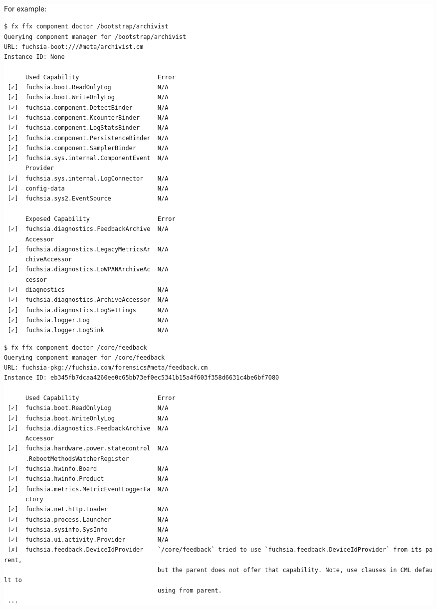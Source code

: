 For example:

```none
$ fx ffx component doctor /bootstrap/archivist
Querying component manager for /bootstrap/archivist
URL: fuchsia-boot:///#meta/archivist.cm
Instance ID: None

      Used Capability                      Error
 [✓]  fuchsia.boot.ReadOnlyLog             N/A
 [✓]  fuchsia.boot.WriteOnlyLog            N/A
 [✓]  fuchsia.component.DetectBinder       N/A
 [✓]  fuchsia.component.KcounterBinder     N/A
 [✓]  fuchsia.component.LogStatsBinder     N/A
 [✓]  fuchsia.component.PersistenceBinder  N/A
 [✓]  fuchsia.component.SamplerBinder      N/A
 [✓]  fuchsia.sys.internal.ComponentEvent  N/A
      Provider
 [✓]  fuchsia.sys.internal.LogConnector    N/A
 [✓]  config-data                          N/A
 [✓]  fuchsia.sys2.EventSource             N/A

      Exposed Capability                   Error
 [✓]  fuchsia.diagnostics.FeedbackArchive  N/A
      Accessor
 [✓]  fuchsia.diagnostics.LegacyMetricsAr  N/A
      chiveAccessor
 [✓]  fuchsia.diagnostics.LoWPANArchiveAc  N/A
      cessor
 [✓]  diagnostics                          N/A
 [✓]  fuchsia.diagnostics.ArchiveAccessor  N/A
 [✓]  fuchsia.diagnostics.LogSettings      N/A
 [✓]  fuchsia.logger.Log                   N/A
 [✓]  fuchsia.logger.LogSink               N/A
```

```none
$ fx ffx component doctor /core/feedback
Querying component manager for /core/feedback
URL: fuchsia-pkg://fuchsia.com/forensics#meta/feedback.cm
Instance ID: eb345fb7dcaa4260ee0c65bb73ef0ec5341b15a4f603f358d6631c4be6bf7080

      Used Capability                      Error
 [✓]  fuchsia.boot.ReadOnlyLog             N/A
 [✓]  fuchsia.boot.WriteOnlyLog            N/A
 [✓]  fuchsia.diagnostics.FeedbackArchive  N/A
      Accessor
 [✓]  fuchsia.hardware.power.statecontrol  N/A
      .RebootMethodsWatcherRegister
 [✓]  fuchsia.hwinfo.Board                 N/A
 [✓]  fuchsia.hwinfo.Product               N/A
 [✓]  fuchsia.metrics.MetricEventLoggerFa  N/A
      ctory
 [✓]  fuchsia.net.http.Loader              N/A
 [✓]  fuchsia.process.Launcher             N/A
 [✓]  fuchsia.sysinfo.SysInfo              N/A
 [✓]  fuchsia.ui.activity.Provider         N/A
 [✗]  fuchsia.feedback.DeviceIdProvider    `/core/feedback` tried to use `fuchsia.feedback.DeviceIdProvider` from its parent,
                                           but the parent does not offer that capability. Note, use clauses in CML default to
                                           using from parent.
 ...
```


[isolate-dir]: development/integration_testing.md